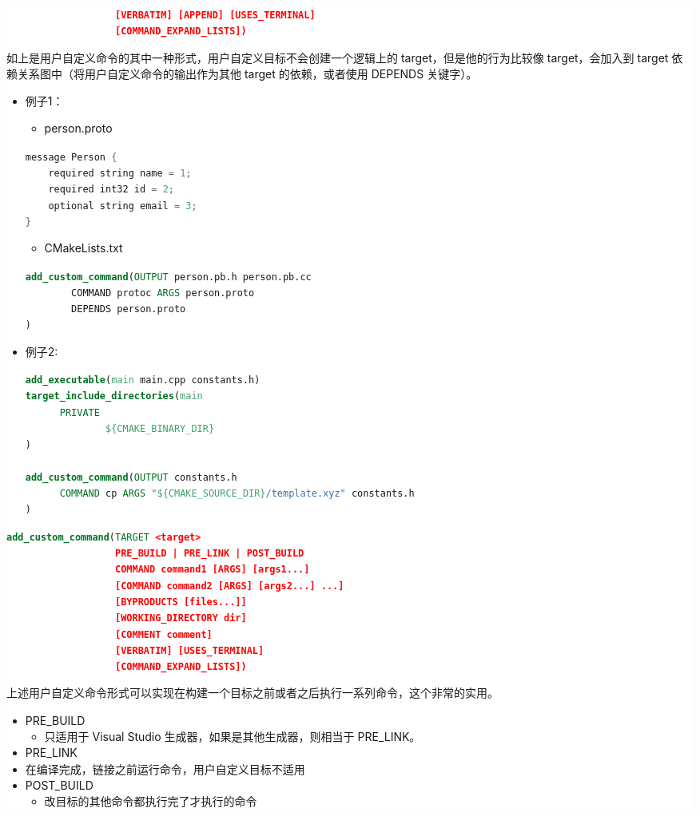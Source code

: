 ```cmake
                   [VERBATIM] [APPEND] [USES_TERMINAL]
                   [COMMAND_EXPAND_LISTS])
```

如上是用户自定义命令的其中一种形式，用户自定义目标不会创建一个逻辑上的 target，但是他的行为比较像 target，会加入到 target 依赖关系图中（将用户自定义命令的输出作为其他 target 的依赖，或者使用 DEPENDS 关键字）。

- 例子1：

  - person.proto

  ```c++
  message Person {
      required string name = 1;
      required int32 id = 2;
      optional string email = 3;
  }
  ```

  - CMakeLists.txt

  ```cmake
  add_custom_command(OUTPUT person.pb.h person.pb.cc
          COMMAND protoc ARGS person.proto
          DEPENDS person.proto
  )
  ```

- 例子2:

  ```cmake
  add_executable(main main.cpp constants.h)
  target_include_directories(main
  		PRIVATE
    			${CMAKE_BINARY_DIR}
  )
  
  add_custom_command(OUTPUT constants.h 
  		COMMAND cp ARGS "${CMAKE_SOURCE_DIR}/template.xyz" constants.h
  )

```cmake
add_custom_command(TARGET <target>
                   PRE_BUILD | PRE_LINK | POST_BUILD
                   COMMAND command1 [ARGS] [args1...]
                   [COMMAND command2 [ARGS] [args2...] ...]
                   [BYPRODUCTS [files...]]
                   [WORKING_DIRECTORY dir]
                   [COMMENT comment]
                   [VERBATIM] [USES_TERMINAL]
                   [COMMAND_EXPAND_LISTS])
```

上述用户自定义命令形式可以实现在构建一个目标之前或者之后执行一系列命令，这个非常的实用。

- PRE_BUILD
  - 只适用于 Visual Studio 生成器，如果是其他生成器，则相当于 PRE_LINK。
-  PRE_LINK
  - 在编译完成，链接之前运行命令，用户自定义目标不适用
- POST_BUILD
  - 改目标的其他命令都执行完了才执行的命令
